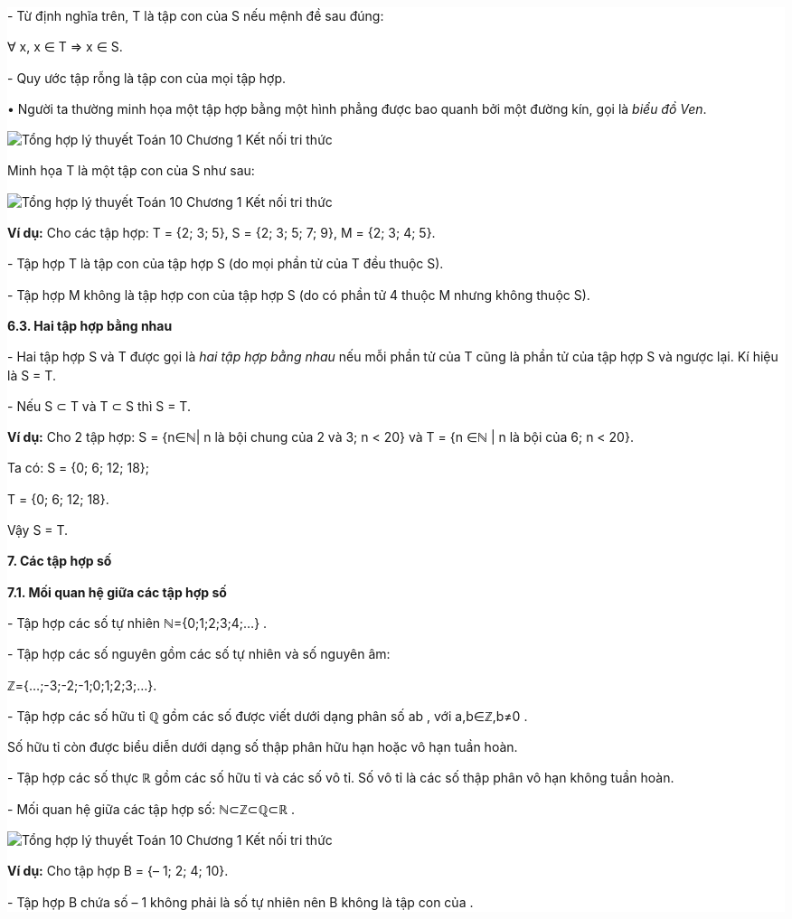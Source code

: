 \- Từ định nghĩa trên, T là tập con của S nếu mệnh đề sau đúng: 

∀ x, x ∈ T ⇒ x ∈ S.

\- Quy ước tập rỗng là tập con của mọi tập hợp.

• Người ta thường minh họa một tập hợp bằng một hình phẳng được bao quanh bởi một đường kín, gọi là _biểu đồ Ven_.

![Tổng hợp lý thuyết Toán 10 Chương 1 Kết nối tri thức](https://vietjack.com/toan-10-kn/images/ly-thuyet-bai-tap-cuoi-chuong-1-138383.PNG)

Minh họa T là một tập con của S như sau: 

![Tổng hợp lý thuyết Toán 10 Chương 1 Kết nối tri thức](https://vietjack.com/toan-10-kn/images/ly-thuyet-bai-tap-cuoi-chuong-1-138384.PNG)

**Ví dụ:** Cho các tập hợp: T = {2; 3; 5}, S = {2; 3; 5; 7; 9}, M = {2; 3; 4; 5}. 

\- Tập hợp T là tập con của tập hợp S (do mọi phần tử của T đều thuộc S).

\- Tập hợp M không là tập hợp con của tập hợp S (do có phần tử 4 thuộc M nhưng không thuộc S).

**6.3. Hai tập hợp bằng nhau**

\- Hai tập hợp S và T được gọi là _hai tập hợp bằng nhau_ nếu mỗi phần tử của T cũng là phần tử của tập hợp S và ngược lại. Kí hiệu là S = T.

\- Nếu S ⊂ T và T ⊂ S thì S = T.

**Ví dụ:** Cho 2 tập hợp: S = {n∈ℕ| n là bội chung của 2 và 3; n < 20} và T = {n ∈ℕ | n là bội của 6; n < 20}.

Ta có: S = {0; 6; 12; 18};

T = {0; 6; 12; 18}. 

Vậy S = T.

**7\. Các tập hợp số**

**7.1. Mối quan hệ giữa các tập hợp số**

\- Tập hợp các số tự nhiên ℕ={0;1;2;3;4;…} .

\- Tập hợp các số nguyên gồm các số tự nhiên và số nguyên âm:

ℤ={…;-3;-2;-1;0;1;2;3;…}.

\- Tập hợp các số hữu tỉ ℚ gồm các số được viết dưới dạng phân số ab , với a,b∈ℤ,b≠0 .

Số hữu tỉ còn được biểu diễn dưới dạng số thập phân hữu hạn hoặc vô hạn tuần hoàn.

\- Tập hợp các số thực ℝ gồm các số hữu tỉ và các số vô tỉ. Số vô tỉ là các số thập phân vô hạn không tuần hoàn.

\- Mối quan hệ giữa các tập hợp số: ℕ⊂ℤ⊂ℚ⊂ℝ .

![Tổng hợp lý thuyết Toán 10 Chương 1 Kết nối tri thức](https://vietjack.com/toan-10-kn/images/ly-thuyet-bai-tap-cuoi-chuong-1-138385.PNG)

**Ví dụ:** Cho tập hợp B = {– 1; 2; 4; 10}.

\- Tập hợp B chứa số – 1 không phải là số tự nhiên nên B không là tập con của .
